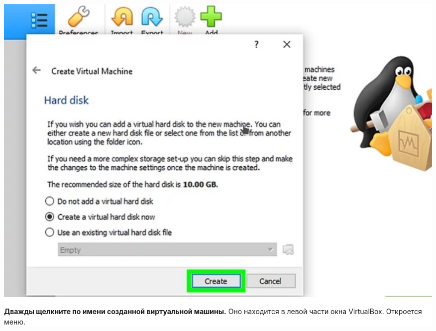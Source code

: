 !["image.png"](./images/task_1_9.png)

**Дважды щелкните по имени созданной виртуальной машины.** Оно находится в левой части окна VirtualBox. Откроется меню.
